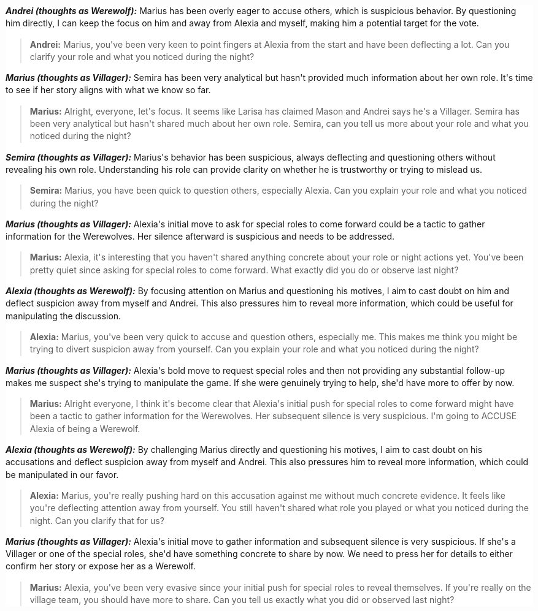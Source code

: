 
***Andrei (thoughts as Werewolf):*** Marius has been overly eager to accuse others, which is suspicious behavior. By questioning him directly, I can keep the focus on him and away from Alexia and myself, making him a potential target for the vote.
> **Andrei:** Marius, you've been very keen to point fingers at Alexia from the start and have been deflecting a lot. Can you clarify your role and what you noticed during the night?


***Marius (thoughts as Villager):*** Semira has been very analytical but hasn't provided much information about her own role. It's time to see if her story aligns with what we know so far.
> **Marius:** Alright, everyone, let's focus. It seems like Larisa has claimed Mason and Andrei says he's a Villager. Semira has been very analytical but hasn't shared much about her own role. Semira, can you tell us more about your role and what you noticed during the night?


***Semira (thoughts as Villager):*** Marius's behavior has been suspicious, always deflecting and questioning others without revealing his own role. Understanding his role can provide clarity on whether he is trustworthy or trying to mislead us.
> **Semira:** Marius, you have been quick to question others, especially Alexia. Can you explain your role and what you noticed during the night?


***Marius (thoughts as Villager):*** Alexia's initial move to ask for special roles to come forward could be a tactic to gather information for the Werewolves. Her silence afterward is suspicious and needs to be addressed.
> **Marius:** Alexia, it's interesting that you haven't shared anything concrete about your role or night actions yet. You've been pretty quiet since asking for special roles to come forward. What exactly did you do or observe last night?


***Alexia (thoughts as Werewolf):*** By focusing attention on Marius and questioning his motives, I aim to cast doubt on him and deflect suspicion away from myself and Andrei. This also pressures him to reveal more information, which could be useful for manipulating the discussion.
> **Alexia:** Marius, you've been very quick to accuse and question others, especially me. This makes me think you might be trying to divert suspicion away from yourself. Can you explain your role and what you noticed during the night?


***Marius (thoughts as Villager):*** Alexia's bold move to request special roles and then not providing any substantial follow-up makes me suspect she's trying to manipulate the game. If she were genuinely trying to help, she'd have more to offer by now.
> **Marius:** Alright everyone, I think it's become clear that Alexia's initial push for special roles to come forward might have been a tactic to gather information for the Werewolves. Her subsequent silence is very suspicious. I'm going to ACCUSE Alexia of being a Werewolf.


***Alexia (thoughts as Werewolf):*** By challenging Marius directly and questioning his motives, I aim to cast doubt on his accusations and deflect suspicion away from myself and Andrei. This also pressures him to reveal more information, which could be manipulated in our favor.
> **Alexia:** Marius, you're really pushing hard on this accusation against me without much concrete evidence. It feels like you're deflecting attention away from yourself. You still haven't shared what role you played or what you noticed during the night. Can you clarify that for us?


***Marius (thoughts as Villager):*** Alexia's initial move to gather information and subsequent silence is very suspicious. If she's a Villager or one of the special roles, she'd have something concrete to share by now. We need to press her for details to either confirm her story or expose her as a Werewolf.
> **Marius:** Alexia, you've been very evasive since your initial push for special roles to reveal themselves. If you're really on the village team, you should have more to share. Can you tell us exactly what you did or observed last night?
